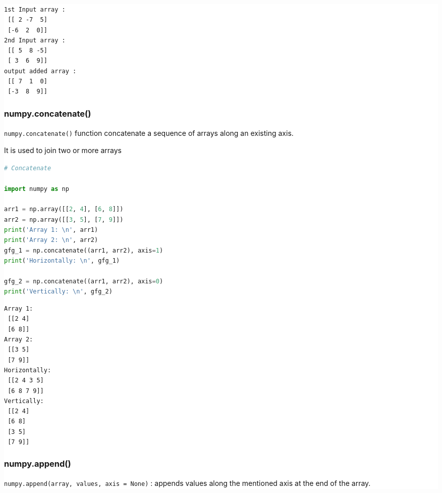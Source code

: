     1st Input array : 
     [[ 2 -7  5]
     [-6  2  0]]
    2nd Input array : 
     [[ 5  8 -5]
     [ 3  6  9]]
    output added array : 
     [[ 7  1  0]
     [-3  8  9]]


### numpy.concatenate()

`numpy.concatenate()` function concatenate a sequence of arrays along an existing axis.

It is used to join two or more arrays


```python
# Concatenate

import numpy as np

arr1 = np.array([[2, 4], [6, 8]])
arr2 = np.array([[3, 5], [7, 9]])
print('Array 1: \n', arr1)
print('Array 2: \n', arr2)
gfg_1 = np.concatenate((arr1, arr2), axis=1)
print('Horizontally: \n', gfg_1)

gfg_2 = np.concatenate((arr1, arr2), axis=0)
print('Vertically: \n', gfg_2)

```

    Array 1: 
     [[2 4]
     [6 8]]
    Array 2: 
     [[3 5]
     [7 9]]
    Horizontally: 
     [[2 4 3 5]
     [6 8 7 9]]
    Vertically: 
     [[2 4]
     [6 8]
     [3 5]
     [7 9]]


### numpy.append()

`numpy.append(array, values, axis = None)` : appends values along the mentioned axis at the end of the array. 
